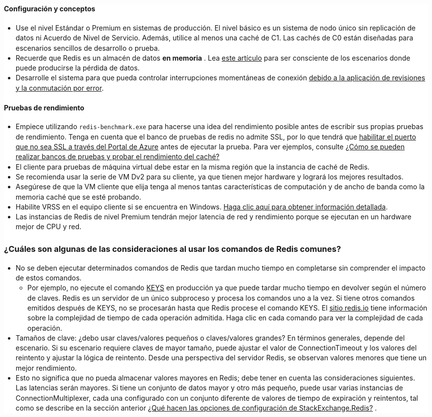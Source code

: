 #### <a name="configuration-and-concepts"></a>Configuración y conceptos
* Use el nivel Estándar o Premium en sistemas de producción. El nivel básico es un sistema de nodo único sin replicación de datos ni Acuerdo de Nivel de Servicio. Además, utilice al menos una caché de C1. Las cachés de C0 están diseñadas para escenarios sencillos de desarrollo o prueba.
* Recuerde que Redis es un almacén de datos **en memoria** . Lea [este artículo](https://gist.github.com/JonCole/b6354d92a2d51c141490f10142884ea4#file-whathappenedtomydatainredis-md) para ser consciente de los escenarios donde puede producirse la pérdida de datos.
* Desarrolle el sistema para que pueda controlar interrupciones momentáneas de conexión [debido a la aplicación de revisiones y la conmutación por error](https://gist.github.com/JonCole/317fe03805d5802e31cfa37e646e419d#file-azureredis-patchingexplained-md).

#### <a name="performance-testing"></a>Pruebas de rendimiento
* Empiece utilizando `redis-benchmark.exe` para hacerse una idea del rendimiento posible antes de escribir sus propias pruebas de rendimiento. Tenga en cuenta que el banco de pruebas de redis no admite SSL, por lo que tendrá que [habilitar el puerto que no sea SSL a través del Portal de Azure](cache-configure.md#access-ports) antes de ejecutar la prueba. Para ver ejemplos, consulte [¿Cómo se pueden realizar bancos de pruebas y probar el rendimiento del caché?](#how-can-i-benchmark-and-test-the-performance-of-my-cache)
* El cliente para pruebas de máquina virtual debe estar en la misma región que la instancia de caché de Redis.
* Se recomienda usar la serie de VM Dv2 para su cliente, ya que tienen mejor hardware y logrará los mejores resultados.
* Asegúrese de que la VM cliente que elija tenga al menos tantas características de computación y de ancho de banda como la memoria caché que se esté probando.
* Habilite VRSS en el equipo cliente si se encuentra en Windows. [Haga clic aquí para obtener información detallada](https://technet.microsoft.com/library/dn383582.aspx).
* Las instancias de Redis de nivel Premium tendrán mejor latencia de red y rendimiento porque se ejecutan en un hardware mejor de CPU y red.

<a name="cache-redis-commands"></a>

### <a name="what-are-some-of-the-considerations-when-using-common-redis-commands"></a>¿Cuáles son algunas de las consideraciones al usar los comandos de Redis comunes?
* No se deben ejecutar determinados comandos de Redis que tardan mucho tiempo en completarse sin comprender el impacto de estos comandos.
  * Por ejemplo, no ejecute el comando [KEYS](http://redis.io/commands/keys) en producción ya que puede tardar mucho tiempo en devolver según el número de claves. Redis es un servidor de un único subproceso y procesa los comandos uno a la vez. Si tiene otros comandos emitidos después de KEYS, no se procesarán hasta que Redis procese el comando KEYS. El [sitio redis.io](http://redis.io/commands/) tiene información sobre la complejidad de tiempo de cada operación admitida. Haga clic en cada comando para ver la complejidad de cada operación.
* Tamaños de clave: ¿debo usar claves/valores pequeños o claves/valores grandes? En términos generales, depende del escenario. Si su escenario requiere claves de mayor tamaño, puede ajustar el valor de ConnectionTimeout y los valores del reintento y ajustar la lógica de reintento. Desde una perspectiva del servidor Redis, se observan valores menores que tiene un mejor rendimiento.
* Esto no significa que no pueda almacenar valores mayores en Redis; debe tener en cuenta las consideraciones siguientes. Las latencias serán mayores. Si tiene un conjunto de datos mayor y otro más pequeño, puede usar varias instancias de ConnectionMultiplexer, cada una configurado con un conjunto diferente de valores de tiempo de expiración y reintentos, tal como se describe en la sección anterior [¿Qué hacen las opciones de configuración de StackExchange.Redis?](#cache-configuration) .
